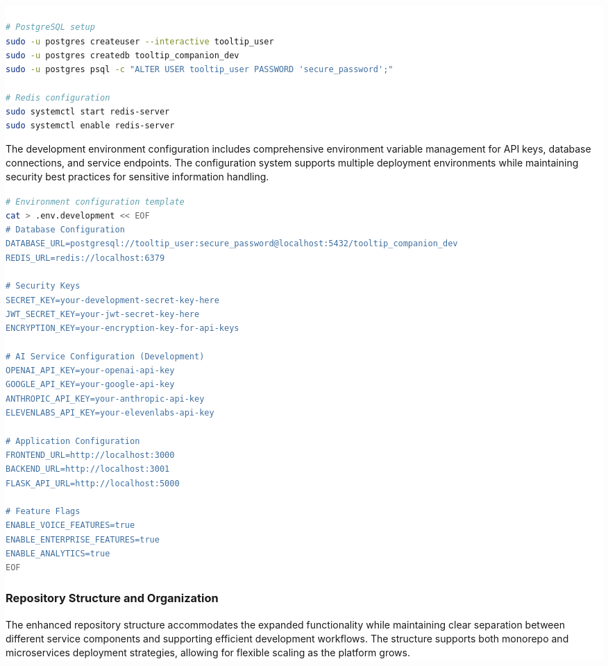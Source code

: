 ```bash

# PostgreSQL setup
sudo -u postgres createuser --interactive tooltip_user
sudo -u postgres createdb tooltip_companion_dev
sudo -u postgres psql -c "ALTER USER tooltip_user PASSWORD 'secure_password';"

# Redis configuration
sudo systemctl start redis-server
sudo systemctl enable redis-server
```

The development environment configuration includes comprehensive environment variable management for API keys, database connections, and service endpoints. The configuration system supports multiple deployment environments while maintaining security best practices for sensitive information handling.

```bash
# Environment configuration template
cat > .env.development << EOF
# Database Configuration
DATABASE_URL=postgresql://tooltip_user:secure_password@localhost:5432/tooltip_companion_dev
REDIS_URL=redis://localhost:6379

# Security Keys
SECRET_KEY=your-development-secret-key-here
JWT_SECRET_KEY=your-jwt-secret-key-here
ENCRYPTION_KEY=your-encryption-key-for-api-keys

# AI Service Configuration (Development)
OPENAI_API_KEY=your-openai-api-key
GOOGLE_API_KEY=your-google-api-key
ANTHROPIC_API_KEY=your-anthropic-api-key
ELEVENLABS_API_KEY=your-elevenlabs-api-key

# Application Configuration
FRONTEND_URL=http://localhost:3000
BACKEND_URL=http://localhost:3001
FLASK_API_URL=http://localhost:5000

# Feature Flags
ENABLE_VOICE_FEATURES=true
ENABLE_ENTERPRISE_FEATURES=true
ENABLE_ANALYTICS=true
EOF
```

### Repository Structure and Organization

The enhanced repository structure accommodates the expanded functionality while maintaining clear separation between different service components and supporting efficient development workflows. The structure supports both monorepo and microservices deployment strategies, allowing for flexible scaling as the platform grows.
